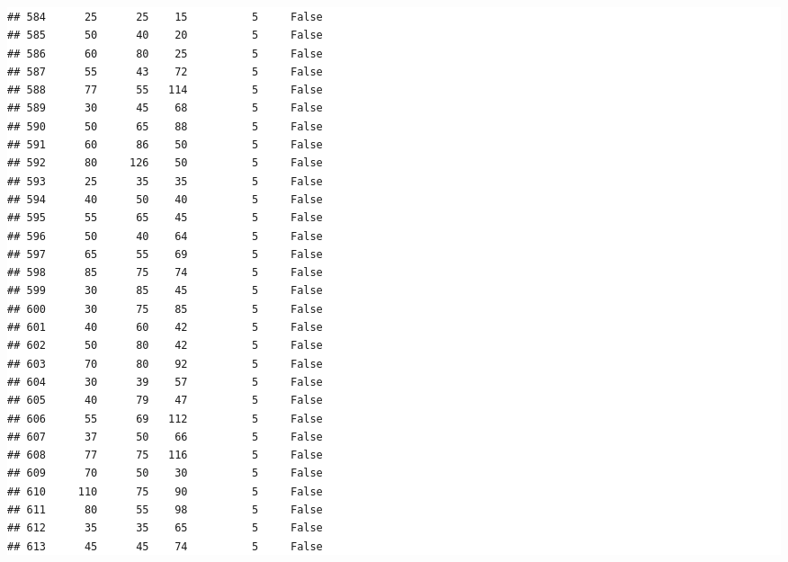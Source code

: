     ## 584      25      25    15          5     False
    ## 585      50      40    20          5     False
    ## 586      60      80    25          5     False
    ## 587      55      43    72          5     False
    ## 588      77      55   114          5     False
    ## 589      30      45    68          5     False
    ## 590      50      65    88          5     False
    ## 591      60      86    50          5     False
    ## 592      80     126    50          5     False
    ## 593      25      35    35          5     False
    ## 594      40      50    40          5     False
    ## 595      55      65    45          5     False
    ## 596      50      40    64          5     False
    ## 597      65      55    69          5     False
    ## 598      85      75    74          5     False
    ## 599      30      85    45          5     False
    ## 600      30      75    85          5     False
    ## 601      40      60    42          5     False
    ## 602      50      80    42          5     False
    ## 603      70      80    92          5     False
    ## 604      30      39    57          5     False
    ## 605      40      79    47          5     False
    ## 606      55      69   112          5     False
    ## 607      37      50    66          5     False
    ## 608      77      75   116          5     False
    ## 609      70      50    30          5     False
    ## 610     110      75    90          5     False
    ## 611      80      55    98          5     False
    ## 612      35      35    65          5     False
    ## 613      45      45    74          5     False